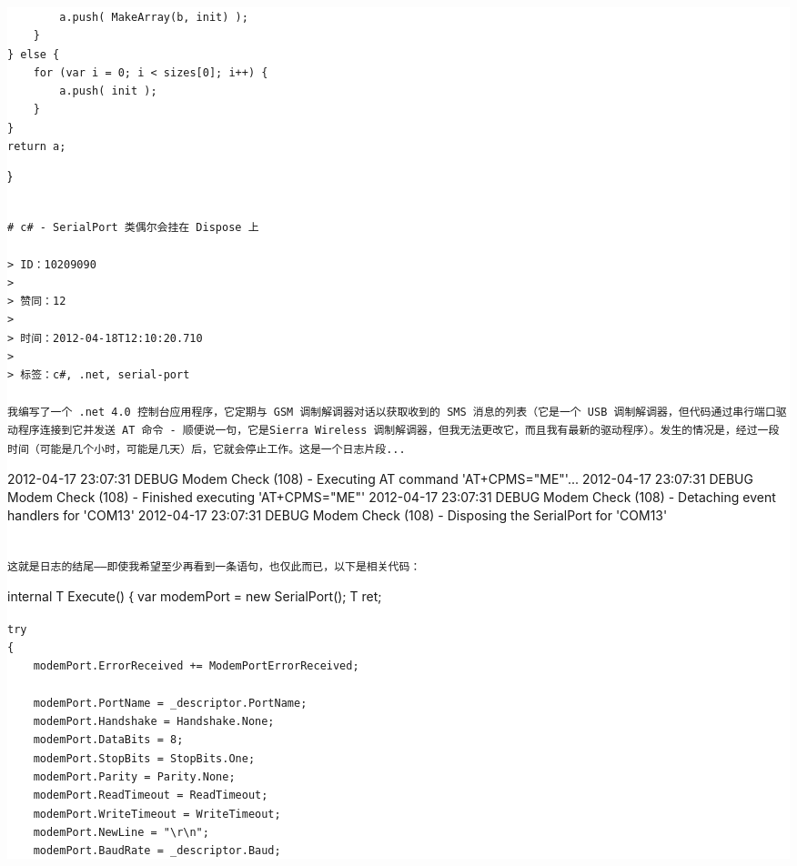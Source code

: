             a.push( MakeArray(b, init) );
        }
    } else {
        for (var i = 0; i < sizes[0]; i++) {
            a.push( init );
        }
    }
    return a;
} 
```

# c# - SerialPort 类偶尔会挂在 Dispose 上

> ID：10209090
> 
> 赞同：12
> 
> 时间：2012-04-18T12:10:20.710
> 
> 标签：c#, .net, serial-port

我编写了一个 .net 4.0 控制台应用程序，它定期与 GSM 调制解调器对话以获取收到的 SMS 消息的列表（它是一个 USB 调制解调器，但代码通过串行端口驱动程序连接到它并发送 AT 命令 - 顺便说一句，它是Sierra Wireless 调制解调器，但我无法更改它，而且我有最新的驱动程序）。发生的情况是，经过一段时间（可能是几个小时，可能是几天）后，它就会停止工作。这是一个日志片段...

```
2012-04-17 23:07:31 DEBUG Modem Check (108) - Executing AT command 'AT+CPMS="ME"'...
2012-04-17 23:07:31 DEBUG Modem Check (108) - Finished executing 'AT+CPMS="ME"'
2012-04-17 23:07:31 DEBUG Modem Check (108) - Detaching event handlers for 'COM13'
2012-04-17 23:07:31 DEBUG Modem Check (108) - Disposing the SerialPort for 'COM13' 
```

这就是日志的结尾——即使我希望至少再看到一条语句，也仅此而已，以下是相关代码：

```
internal T Execute()
{
    var modemPort = new SerialPort();
    T ret;

    try
    {
        modemPort.ErrorReceived += ModemPortErrorReceived;

        modemPort.PortName = _descriptor.PortName;
        modemPort.Handshake = Handshake.None;
        modemPort.DataBits = 8;
        modemPort.StopBits = StopBits.One;
        modemPort.Parity = Parity.None;
        modemPort.ReadTimeout = ReadTimeout;
        modemPort.WriteTimeout = WriteTimeout;
        modemPort.NewLine = "\r\n";
        modemPort.BaudRate = _descriptor.Baud;
